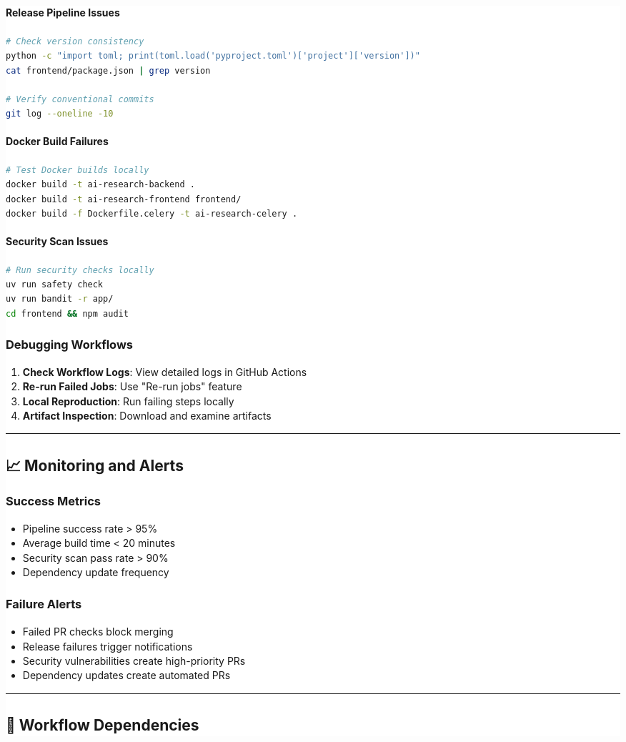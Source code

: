 #### **Release Pipeline Issues**
```bash
# Check version consistency
python -c "import toml; print(toml.load('pyproject.toml')['project']['version'])"
cat frontend/package.json | grep version

# Verify conventional commits
git log --oneline -10
```

#### **Docker Build Failures**
```bash
# Test Docker builds locally
docker build -t ai-research-backend .
docker build -t ai-research-frontend frontend/
docker build -f Dockerfile.celery -t ai-research-celery .
```

#### **Security Scan Issues**
```bash
# Run security checks locally
uv run safety check
uv run bandit -r app/
cd frontend && npm audit
```

### **Debugging Workflows**

1. **Check Workflow Logs**: View detailed logs in GitHub Actions
2. **Re-run Failed Jobs**: Use "Re-run jobs" feature
3. **Local Reproduction**: Run failing steps locally
4. **Artifact Inspection**: Download and examine artifacts

---

## 📈 Monitoring and Alerts

### **Success Metrics**
- Pipeline success rate > 95%
- Average build time < 20 minutes
- Security scan pass rate > 90%
- Dependency update frequency

### **Failure Alerts**
- Failed PR checks block merging
- Release failures trigger notifications
- Security vulnerabilities create high-priority PRs
- Dependency updates create automated PRs

---

## 🔄 Workflow Dependencies
